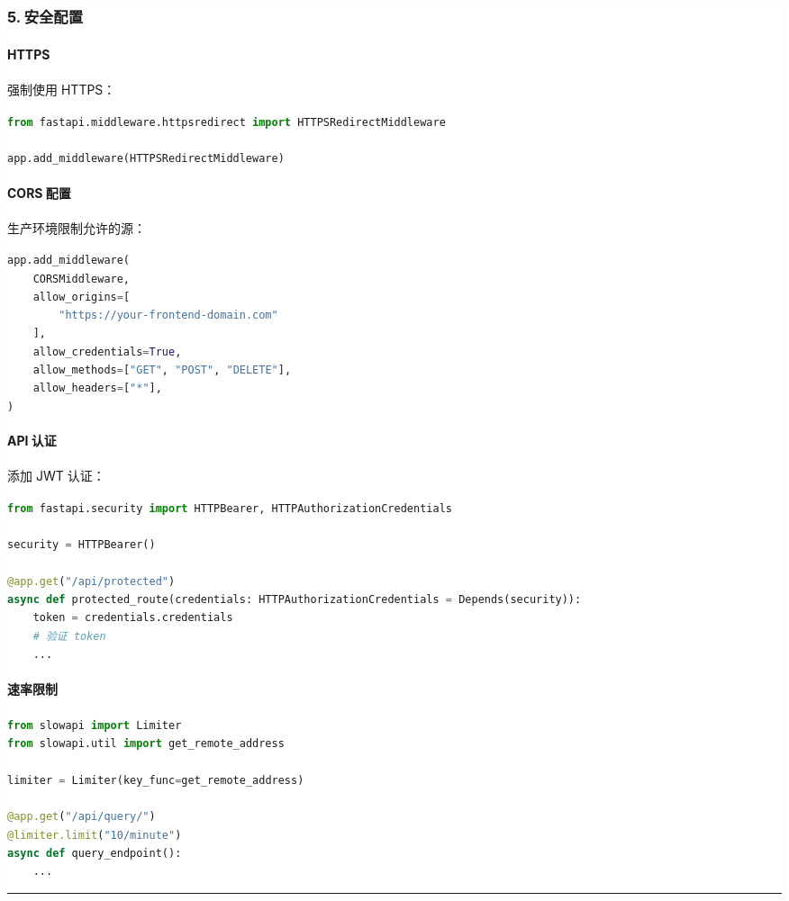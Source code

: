 ### 5. 安全配置

#### HTTPS

强制使用 HTTPS：

```python
from fastapi.middleware.httpsredirect import HTTPSRedirectMiddleware

app.add_middleware(HTTPSRedirectMiddleware)
```

#### CORS 配置

生产环境限制允许的源：

```python
app.add_middleware(
    CORSMiddleware,
    allow_origins=[
        "https://your-frontend-domain.com"
    ],
    allow_credentials=True,
    allow_methods=["GET", "POST", "DELETE"],
    allow_headers=["*"],
)
```

#### API 认证

添加 JWT 认证：

```python
from fastapi.security import HTTPBearer, HTTPAuthorizationCredentials

security = HTTPBearer()

@app.get("/api/protected")
async def protected_route(credentials: HTTPAuthorizationCredentials = Depends(security)):
    token = credentials.credentials
    # 验证 token
    ...
```

#### 速率限制

```python
from slowapi import Limiter
from slowapi.util import get_remote_address

limiter = Limiter(key_func=get_remote_address)

@app.get("/api/query/")
@limiter.limit("10/minute")
async def query_endpoint():
    ...
```

---